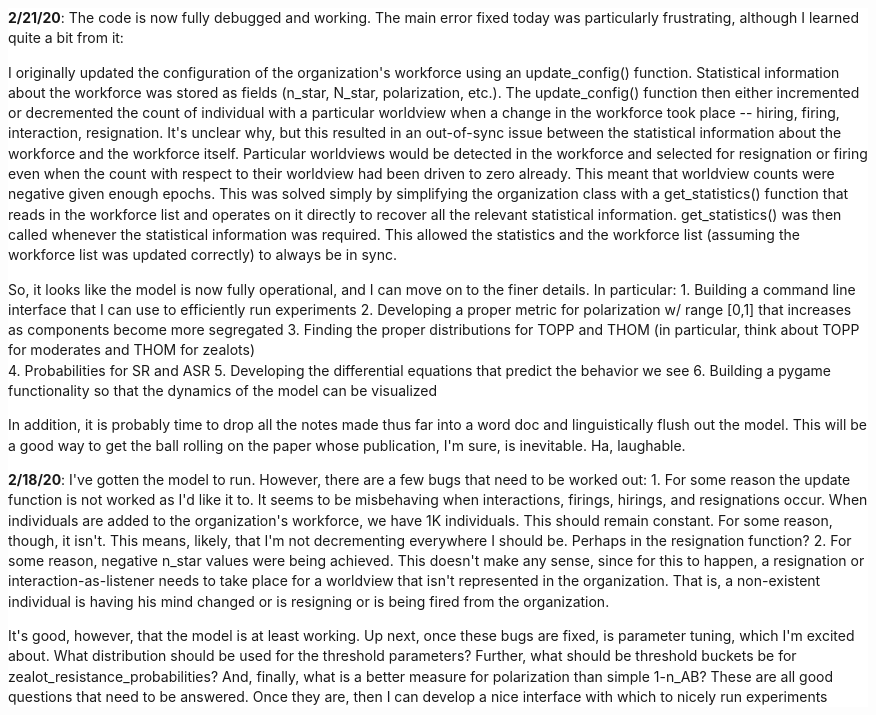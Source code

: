 **2/21/20**: The code is now fully debugged and working. The main error fixed today was particularly 
frustrating, although I learned quite a bit from it: 

I originally updated the configuration of the organization's workforce using an update_config() 
function. Statistical information about the workforce was stored as fields (n_star, N_star, polarization,
 etc.). The update_config() function then either incremented or decremented the count of individual
 with a particular worldview when a change in the workforce took place -- hiring, firing, 
interaction, resignation. It's unclear why, but this resulted in an out-of-sync issue between the 
statistical information about the workforce and the workforce itself. Particular worldviews would 
be detected in the workforce and selected for resignation or firing even when the count with respect
 to their worldview had been driven to zero already. This meant that worldview counts were negative
 given enough epochs. This was solved simply by simplifying the organization class with a 
get_statistics() function that reads in the workforce list and operates on it directly to recover 
all the relevant statistical information. get_statistics() was then called whenever the statistical
 information was required. This allowed the statistics and the workforce list (assuming the 
workforce list was updated correctly) to always be in sync. 

So, it looks like the model is now fully operational, and I can move on to the finer details. In 
particular: 
	1. Building a command line interface that I can use to efficiently run experiments 
	2. Developing a proper metric for polarization w/ range [0,1] that increases as components 
become more segregated 
	3. Finding the proper distributions for TOPP and THOM (in particular, think about TOPP for 
moderates and THOM for zealots)  
	4. Probabilities for SR and ASR	
	5. Developing the differential equations that predict the behavior we see 
	6. Building a pygame functionality so that the dynamics of the model can be visualized 

In addition, it is probably time to drop all the notes made thus far into a word doc and 
linguistically flush out the model. This will be a good way to get the ball rolling on the paper 
whose publication, I'm sure, is inevitable. Ha, laughable.   

**2/18/20**: I've gotten the model to run. However, there are a few bugs that need to be worked out:
	1. For some reason the update function is not worked as I'd like it to. It seems to be 
misbehaving when interactions, firings, hirings, and resignations occur. When individuals are added
to the organization's workforce, we have 1K individuals. This should remain constant. For some 
reason, though, it isn't. This means, likely, that I'm not decrementing everywhere I should be. 
Perhaps in the resignation function? 
	2. For some reason, negative n_star values were being achieved. This doesn't make any sense, 
since for this to happen, a resignation or interaction-as-listener needs to take place for a 
worldview that isn't represented in the organization. That is, a non-existent individual is having 
his mind changed or is resigning or is being fired from the organization. 

It's good, however, that the model is at least working. Up next, once these bugs are fixed, is 
parameter tuning, which I'm excited about. What distribution should be used for the threshold 
parameters? Further, what should be threshold buckets be for zealot_resistance_probabilities? And, 
finally, what is a better measure for polarization than simple 1-n_AB? These are all good questions
that need to be answered. Once they are, then I can develop a nice interface with which to nicely 
run experiments
